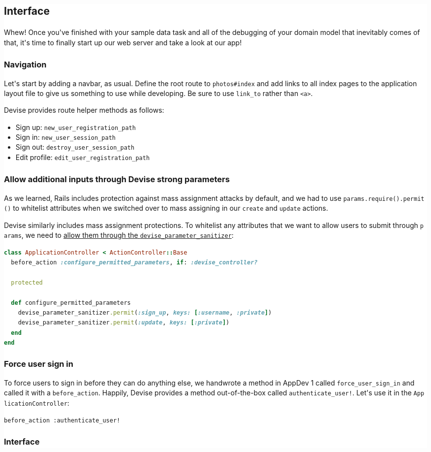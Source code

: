 ## Interface

Whew! Once you've finished with your sample data task and all of the debugging of your domain model that inevitably comes of that, it's time to finally start up our web server and take a look at our app!

### Navigation

Let's start by adding a navbar, as usual. Define the root route to `photos#index` and add links to all index pages to the application layout file to give us something to use while developing. Be sure to use `link_to` rather than `<a>`.

Devise provides route helper methods as follows:

 - Sign up: `new_user_registration_path`
 - Sign in: `new_user_session_path`
 - Sign out: `destroy_user_session_path`
 - Edit profile: `edit_user_registration_path`

### Allow additional inputs through Devise strong parameters

As we learned, Rails includes protection against mass assignment attacks by default, and we had to use `params.require().permit()` to whitelist attributes when we switched over to mass assigning in our `create` and `update` actions.

Devise similarly includes mass assignment protections. To whitelist any attributes that we want to allow users to submit through `params`, we need to [allow them through the `devise_parameter_sanitizer`](https://github.com/heartcombo/devise#strong-parameters):

```ruby
class ApplicationController < ActionController::Base
  before_action :configure_permitted_parameters, if: :devise_controller?

  protected

  def configure_permitted_parameters
    devise_parameter_sanitizer.permit(:sign_up, keys: [:username, :private])
    devise_parameter_sanitizer.permit(:update, keys: [:private])
  end
end
```

### Force user sign in

To force users to sign in before they can do anything else, we handwrote a method in AppDev 1 called `force_user_sign_in` and called it with a `before_action`. Happily, Devise provides a method out-of-the-box called `authenticate_user!`. Let's use it in the `ApplicationController`:

```
before_action :authenticate_user!
```

### Interface

